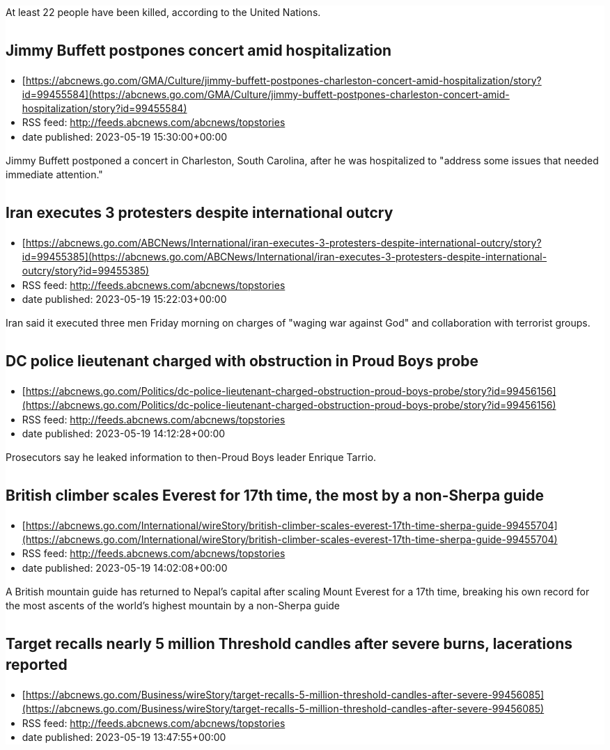 At least 22 people have been killed, according to the United Nations.

## Jimmy Buffett postpones concert amid hospitalization
 - [https://abcnews.go.com/GMA/Culture/jimmy-buffett-postpones-charleston-concert-amid-hospitalization/story?id=99455584](https://abcnews.go.com/GMA/Culture/jimmy-buffett-postpones-charleston-concert-amid-hospitalization/story?id=99455584)
 - RSS feed: http://feeds.abcnews.com/abcnews/topstories
 - date published: 2023-05-19 15:30:00+00:00

Jimmy Buffett postponed a concert in Charleston, South Carolina, after he was hospitalized to "address some issues that needed immediate attention."

## Iran executes 3 protesters despite international outcry
 - [https://abcnews.go.com/ABCNews/International/iran-executes-3-protesters-despite-international-outcry/story?id=99455385](https://abcnews.go.com/ABCNews/International/iran-executes-3-protesters-despite-international-outcry/story?id=99455385)
 - RSS feed: http://feeds.abcnews.com/abcnews/topstories
 - date published: 2023-05-19 15:22:03+00:00

Iran said it executed three men Friday morning on charges of "waging war against God" and collaboration with terrorist groups.

## DC police lieutenant charged with obstruction in Proud Boys probe
 - [https://abcnews.go.com/Politics/dc-police-lieutenant-charged-obstruction-proud-boys-probe/story?id=99456156](https://abcnews.go.com/Politics/dc-police-lieutenant-charged-obstruction-proud-boys-probe/story?id=99456156)
 - RSS feed: http://feeds.abcnews.com/abcnews/topstories
 - date published: 2023-05-19 14:12:28+00:00

Prosecutors say he leaked information to then-Proud Boys leader Enrique Tarrio.

## British climber scales Everest for 17th time, the most by a non-Sherpa guide
 - [https://abcnews.go.com/International/wireStory/british-climber-scales-everest-17th-time-sherpa-guide-99455704](https://abcnews.go.com/International/wireStory/british-climber-scales-everest-17th-time-sherpa-guide-99455704)
 - RSS feed: http://feeds.abcnews.com/abcnews/topstories
 - date published: 2023-05-19 14:02:08+00:00

A British mountain guide has returned to Nepal&rsquo;s capital after scaling Mount Everest for a 17th time, breaking his own record for the most ascents of the world&rsquo;s highest mountain by a non-Sherpa guide

## Target recalls nearly 5 million Threshold candles after severe burns, lacerations reported
 - [https://abcnews.go.com/Business/wireStory/target-recalls-5-million-threshold-candles-after-severe-99456085](https://abcnews.go.com/Business/wireStory/target-recalls-5-million-threshold-candles-after-severe-99456085)
 - RSS feed: http://feeds.abcnews.com/abcnews/topstories
 - date published: 2023-05-19 13:47:55+00:00
